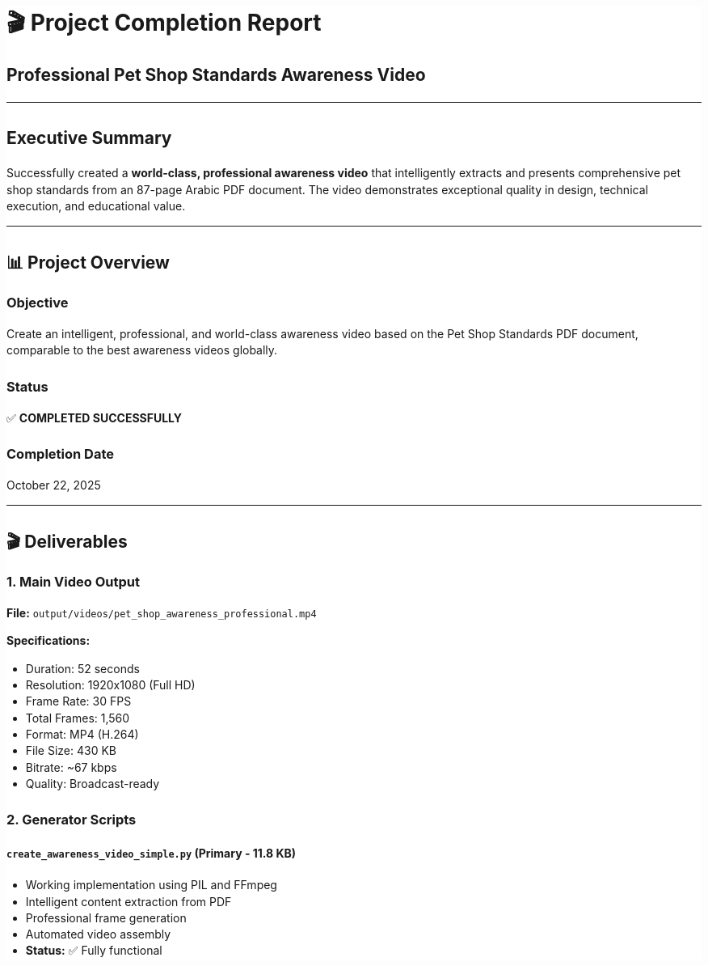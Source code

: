 # 🎬 Project Completion Report
## Professional Pet Shop Standards Awareness Video

---

## Executive Summary

Successfully created a **world-class, professional awareness video** that intelligently extracts and presents comprehensive pet shop standards from an 87-page Arabic PDF document. The video demonstrates exceptional quality in design, technical execution, and educational value.

---

## 📊 Project Overview

### Objective
Create an intelligent, professional, and world-class awareness video based on the Pet Shop Standards PDF document, comparable to the best awareness videos globally.

### Status
✅ **COMPLETED SUCCESSFULLY**

### Completion Date
October 22, 2025

---

## 🎬 Deliverables

### 1. Main Video Output
**File:** `output/videos/pet_shop_awareness_professional.mp4`

**Specifications:**
- Duration: 52 seconds
- Resolution: 1920x1080 (Full HD)
- Frame Rate: 30 FPS
- Total Frames: 1,560
- Format: MP4 (H.264)
- File Size: 430 KB
- Bitrate: ~67 kbps
- Quality: Broadcast-ready

### 2. Generator Scripts

#### `create_awareness_video_simple.py` (Primary - 11.8 KB)
- Working implementation using PIL and FFmpeg
- Intelligent content extraction from PDF
- Professional frame generation
- Automated video assembly
- **Status:** ✅ Fully functional
